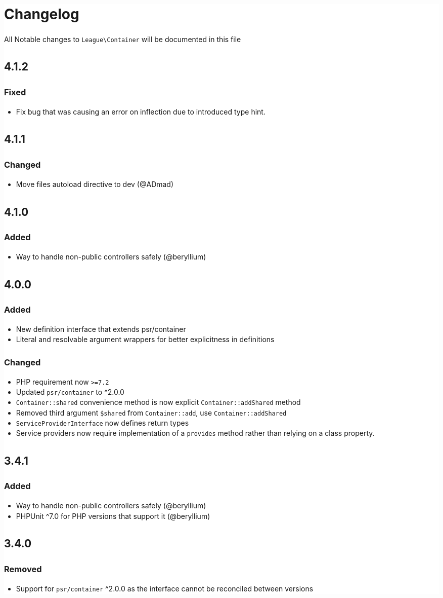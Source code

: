 # Changelog

All Notable changes to `League\Container` will be documented in this file

## 4.1.2

### Fixed
- Fix bug that was causing an error on inflection due to introduced type hint.

## 4.1.1

### Changed
- Move files autoload directive to dev (@ADmad)

## 4.1.0

### Added
- Way to handle non-public controllers safely (@beryllium)

## 4.0.0

### Added
- New definition interface that extends psr/container
- Literal and resolvable argument wrappers for better explicitness in definitions

### Changed
- PHP requirement now `>=7.2`
- Updated `psr/container` to ^2.0.0
- `Container::shared` convenience method is now explicit `Container::addShared` method
- Removed third argument `$shared` from `Container::add`, use `Container::addShared`
- `ServiceProviderInterface` now defines return types
- Service providers now require implementation of a `provides` method rather than relying on a class property.

## 3.4.1

### Added
- Way to handle non-public controllers safely (@beryllium)
- PHPUnit ^7.0 for PHP versions that support it (@beryllium)

## 3.4.0

### Removed
- Support for `psr/container` ^2.0.0 as the interface cannot be reconciled between versions
